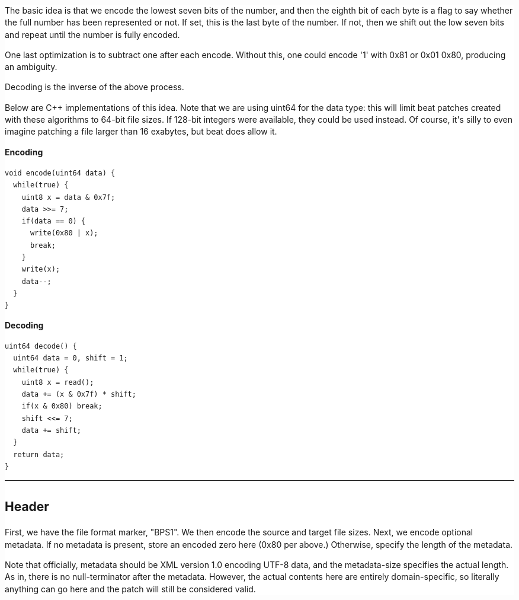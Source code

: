 The basic idea is that we encode the lowest seven bits of the number, and then
the eighth bit of each byte is a flag to say whether the full number has been
represented or not. If set, this is the last byte of the number. If not, then
we shift out the low seven bits and repeat until the number is fully encoded.

One last optimization is to subtract one after each encode. Without this, one
could encode '1' with 0x81 or 0x01 0x80, producing an ambiguity.

Decoding is the inverse of the above process.

Below are C++ implementations of this idea. Note that we are using uint64 for
the data type: this will limit beat patches created with these algorithms to
64-bit file sizes. If 128-bit integers were available, they could be used
instead. Of course, it's silly to even imagine patching a file larger than 16
exabytes, but beat does allow it.

**Encoding**

    void encode(uint64 data) {
      while(true) {
        uint8 x = data & 0x7f;
        data >>= 7;
        if(data == 0) {
          write(0x80 | x);
          break;
        }
        write(x);
        data--;
      }
    }

**Decoding**

    uint64 decode() {
      uint64 data = 0, shift = 1;
      while(true) {
        uint8 x = read();
        data += (x & 0x7f) * shift;
        if(x & 0x80) break;
        shift <<= 7;
        data += shift;
      }
      return data;
    }

--------------------------------------------------------------------------------

## Header

First, we have the file format marker, "BPS1". We then encode the source and
target file sizes. Next, we encode optional metadata. If no metadata is present,
store an encoded zero here (0x80 per above.) Otherwise, specify the length of
the metadata.

Note that officially, metadata should be XML version 1.0 encoding UTF-8 data,
and the metadata-size specifies the actual length. As in, there is no
null-terminator after the metadata. However, the actual contents here are
entirely domain-specific, so literally anything can go here and the patch will
still be considered valid.
